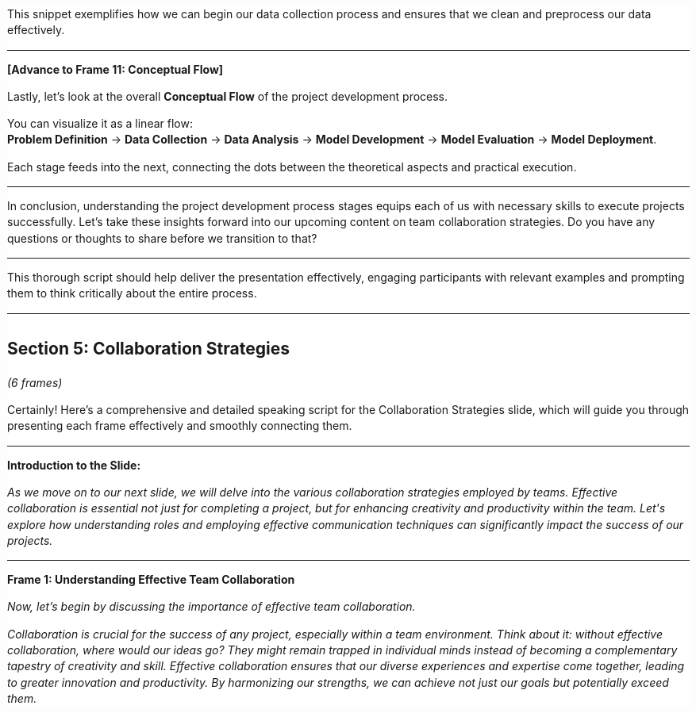 This snippet exemplifies how we can begin our data collection process and ensures that we clean and preprocess our data effectively.

---

**[Advance to Frame 11: Conceptual Flow]**

Lastly, let’s look at the overall **Conceptual Flow** of the project development process. 

You can visualize it as a linear flow:  
**Problem Definition** → **Data Collection** → **Data Analysis** → **Model Development** → **Model Evaluation** → **Model Deployment**.

Each stage feeds into the next, connecting the dots between the theoretical aspects and practical execution. 

---

In conclusion, understanding the project development process stages equips each of us with necessary skills to execute projects successfully. Let’s take these insights forward into our upcoming content on team collaboration strategies. Do you have any questions or thoughts to share before we transition to that? 

---

This thorough script should help deliver the presentation effectively, engaging participants with relevant examples and prompting them to think critically about the entire process.

---

## Section 5: Collaboration Strategies
*(6 frames)*

Certainly! Here’s a comprehensive and detailed speaking script for the Collaboration Strategies slide, which will guide you through presenting each frame effectively and smoothly connecting them.

---

**Introduction to the Slide:**

*As we move on to our next slide, we will delve into the various collaboration strategies employed by teams. Effective collaboration is essential not just for completing a project, but for enhancing creativity and productivity within the team. Let's explore how understanding roles and employing effective communication techniques can significantly impact the success of our projects.*

---

**Frame 1: Understanding Effective Team Collaboration**

*Now, let’s begin by discussing the importance of effective team collaboration.*

*Collaboration is crucial for the success of any project, especially within a team environment. Think about it: without effective collaboration, where would our ideas go? They might remain trapped in individual minds instead of becoming a complementary tapestry of creativity and skill. Effective collaboration ensures that our diverse experiences and expertise come together, leading to greater innovation and productivity. By harmonizing our strengths, we can achieve not just our goals but potentially exceed them.*
